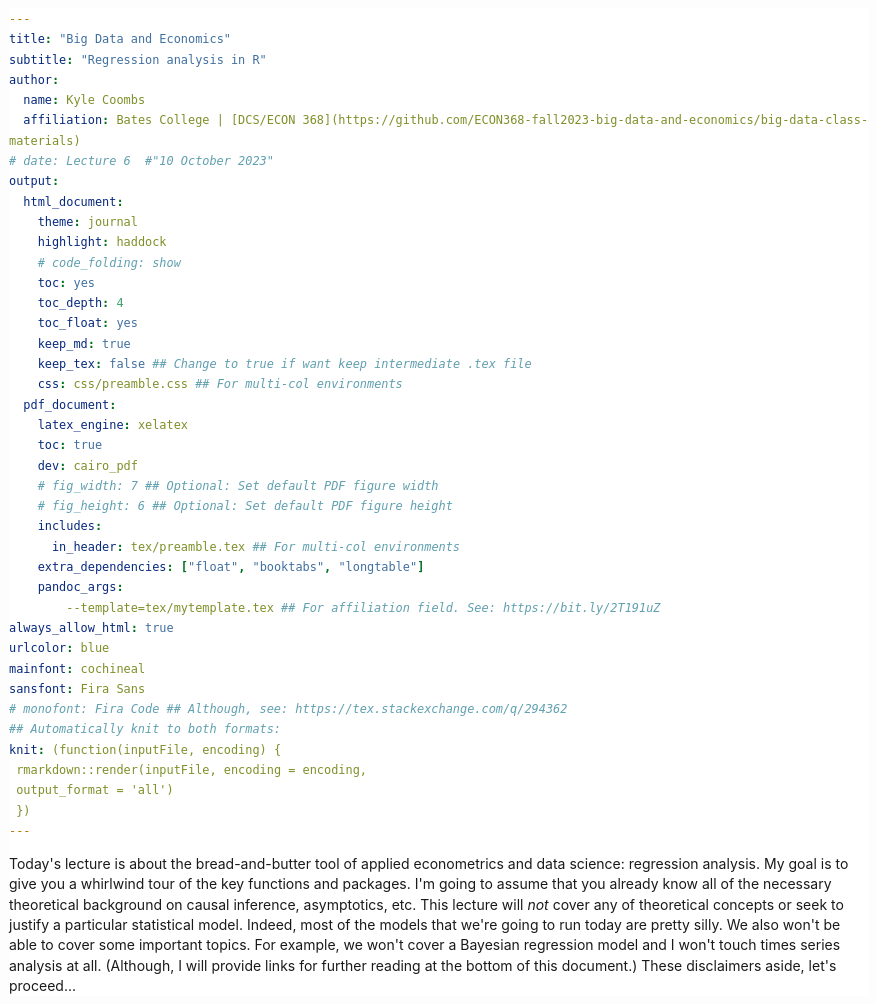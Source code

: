 ```yaml
---
title: "Big Data and Economics"
subtitle: "Regression analysis in R"
author:
  name: Kyle Coombs
  affiliation: Bates College | [DCS/ECON 368](https://github.com/ECON368-fall2023-big-data-and-economics/big-data-class-materials)
# date: Lecture 6  #"10 October 2023"
output: 
  html_document:
    theme: journal
    highlight: haddock
    # code_folding: show
    toc: yes
    toc_depth: 4
    toc_float: yes
    keep_md: true
    keep_tex: false ## Change to true if want keep intermediate .tex file
    css: css/preamble.css ## For multi-col environments
  pdf_document:
    latex_engine: xelatex
    toc: true
    dev: cairo_pdf
    # fig_width: 7 ## Optional: Set default PDF figure width
    # fig_height: 6 ## Optional: Set default PDF figure height
    includes:
      in_header: tex/preamble.tex ## For multi-col environments
    extra_dependencies: ["float", "booktabs", "longtable"]
    pandoc_args:
        --template=tex/mytemplate.tex ## For affiliation field. See: https://bit.ly/2T191uZ
always_allow_html: true
urlcolor: blue
mainfont: cochineal
sansfont: Fira Sans
# monofont: Fira Code ## Although, see: https://tex.stackexchange.com/q/294362
## Automatically knit to both formats:
knit: (function(inputFile, encoding) {
 rmarkdown::render(inputFile, encoding = encoding, 
 output_format = 'all') 
 })
---
```




Today's lecture is about the bread-and-butter tool of applied econometrics and data science: regression analysis. My goal is to give you a whirlwind tour of the key functions and packages. I'm going to assume that you already know all of the necessary theoretical background on causal inference, asymptotics, etc. This lecture will *not* cover any of theoretical concepts or seek to justify a particular statistical model. Indeed, most of the models that we're going to run today are pretty silly. We also won't be able to cover some important topics. For example, we won't cover a Bayesian regression model and I won't touch times series analysis at all. (Although, I will provide links for further reading at the bottom of this document.) These disclaimers aside, let's proceed...
